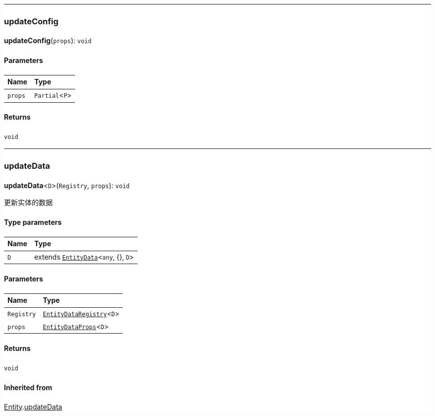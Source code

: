 ***

### updateConfig

**updateConfig**(`props`): `void`

#### Parameters

| Name | Type |
| :------ | :------ |
| `props` | `Partial`<`P`> |

#### Returns

`void`

***

### updateData

**updateData**<`D`>(`Registry`, `props`): `void`

更新实体的数据

#### Type parameters

| Name | Type |
| :------ | :------ |
| `D` | extends [`EntityData`](/en/auto-docs/playground-react/classes/EntityData.md)<`any`, {}, `D`> |

#### Parameters

| Name | Type |
| :------ | :------ |
| `Registry` | [`EntityDataRegistry`](/en/auto-docs/playground-react/interfaces/EntityDataRegistry.md)<`D`> |
| `props` | [`EntityDataProps`](/en/auto-docs/playground-react/types/EntityDataProps.md)<`D`> |

#### Returns

`void`

#### Inherited from

[Entity](/en/auto-docs/playground-react/classes/Entity-1.md).[updateData](/en/auto-docs/playground-react/classes/Entity-1.md#updatedata)
